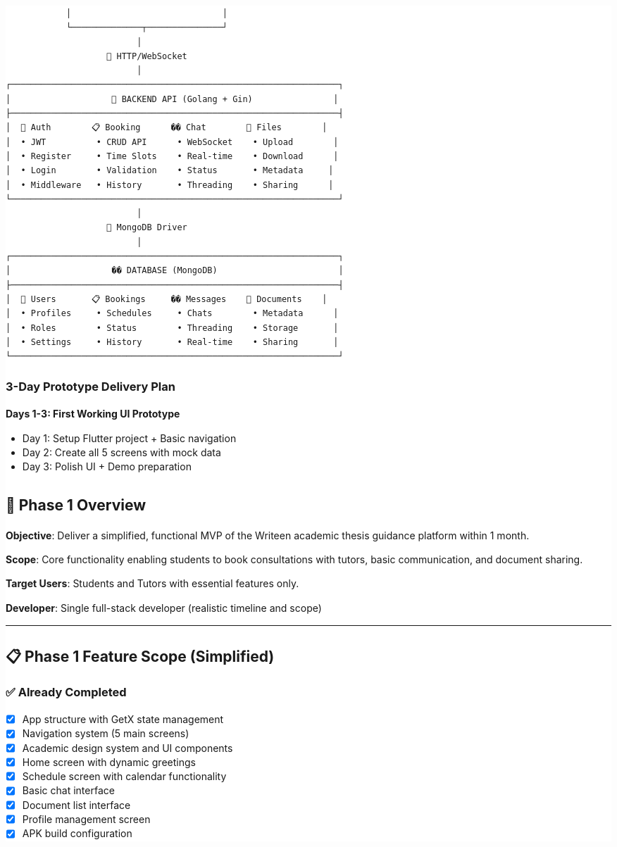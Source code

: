 ```
            │                              │
            └──────────────┬───────────────┘
                          │
                    📡 HTTP/WebSocket
                          │
┌─────────────────────────────────────────────────────────────────┐
│                    🔧 BACKEND API (Golang + Gin)                │
├─────────────────────────────────────────────────────────────────┤
│  🔐 Auth        📋 Booking      �� Chat        📁 Files        │
│  • JWT          • CRUD API      • WebSocket    • Upload        │
│  • Register     • Time Slots    • Real-time    • Download      │
│  • Login        • Validation    • Status       • Metadata     │
│  • Middleware   • History       • Threading    • Sharing      │
└─────────────────────────────────────────────────────────────────┘
                          │
                    🔌 MongoDB Driver
                          │
┌─────────────────────────────────────────────────────────────────┐
│                    ��️ DATABASE (MongoDB)                        │
├─────────────────────────────────────────────────────────────────┤
│  👥 Users       📋 Bookings     �� Messages    📄 Documents    │
│  • Profiles     • Schedules     • Chats        • Metadata      │
│  • Roles        • Status        • Threading    • Storage       │
│  • Settings     • History       • Real-time    • Sharing       │
└─────────────────────────────────────────────────────────────────┘
```

### 3-Day Prototype Delivery Plan
**Days 1-3: First Working UI Prototype**
- Day 1: Setup Flutter project + Basic navigation
- Day 2: Create all 5 screens with mock data
- Day 3: Polish UI + Demo preparation

## 🎯 Phase 1 Overview

**Objective**: Deliver a simplified, functional MVP of the Writeen academic thesis guidance platform within 1 month.

**Scope**: Core functionality enabling students to book consultations with tutors, basic communication, and document sharing.

**Target Users**: Students and Tutors with essential features only.

**Developer**: Single full-stack developer (realistic timeline and scope)

---

## 📋 Phase 1 Feature Scope (Simplified)

### ✅ Already Completed
- [x] App structure with GetX state management
- [x] Navigation system (5 main screens)
- [x] Academic design system and UI components
- [x] Home screen with dynamic greetings
- [x] Schedule screen with calendar functionality
- [x] Basic chat interface
- [x] Document list interface
- [x] Profile management screen
- [x] APK build configuration
